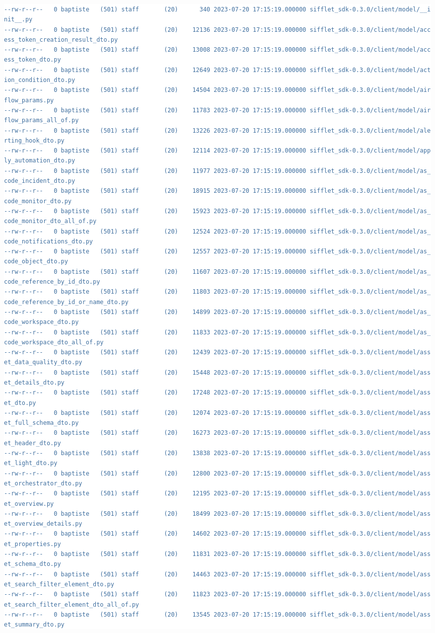 ```diff
--rw-r--r--   0 baptiste   (501) staff       (20)      340 2023-07-20 17:15:19.000000 sifflet_sdk-0.3.0/client/model/__init__.py
--rw-r--r--   0 baptiste   (501) staff       (20)    12136 2023-07-20 17:15:19.000000 sifflet_sdk-0.3.0/client/model/access_token_creation_result_dto.py
--rw-r--r--   0 baptiste   (501) staff       (20)    13008 2023-07-20 17:15:19.000000 sifflet_sdk-0.3.0/client/model/access_token_dto.py
--rw-r--r--   0 baptiste   (501) staff       (20)    12649 2023-07-20 17:15:19.000000 sifflet_sdk-0.3.0/client/model/action_condition_dto.py
--rw-r--r--   0 baptiste   (501) staff       (20)    14504 2023-07-20 17:15:19.000000 sifflet_sdk-0.3.0/client/model/airflow_params.py
--rw-r--r--   0 baptiste   (501) staff       (20)    11783 2023-07-20 17:15:19.000000 sifflet_sdk-0.3.0/client/model/airflow_params_all_of.py
--rw-r--r--   0 baptiste   (501) staff       (20)    13226 2023-07-20 17:15:19.000000 sifflet_sdk-0.3.0/client/model/alerting_hook_dto.py
--rw-r--r--   0 baptiste   (501) staff       (20)    12114 2023-07-20 17:15:19.000000 sifflet_sdk-0.3.0/client/model/apply_automation_dto.py
--rw-r--r--   0 baptiste   (501) staff       (20)    11977 2023-07-20 17:15:19.000000 sifflet_sdk-0.3.0/client/model/as_code_incident_dto.py
--rw-r--r--   0 baptiste   (501) staff       (20)    18915 2023-07-20 17:15:19.000000 sifflet_sdk-0.3.0/client/model/as_code_monitor_dto.py
--rw-r--r--   0 baptiste   (501) staff       (20)    15923 2023-07-20 17:15:19.000000 sifflet_sdk-0.3.0/client/model/as_code_monitor_dto_all_of.py
--rw-r--r--   0 baptiste   (501) staff       (20)    12524 2023-07-20 17:15:19.000000 sifflet_sdk-0.3.0/client/model/as_code_notifications_dto.py
--rw-r--r--   0 baptiste   (501) staff       (20)    12557 2023-07-20 17:15:19.000000 sifflet_sdk-0.3.0/client/model/as_code_object_dto.py
--rw-r--r--   0 baptiste   (501) staff       (20)    11607 2023-07-20 17:15:19.000000 sifflet_sdk-0.3.0/client/model/as_code_reference_by_id_dto.py
--rw-r--r--   0 baptiste   (501) staff       (20)    11803 2023-07-20 17:15:19.000000 sifflet_sdk-0.3.0/client/model/as_code_reference_by_id_or_name_dto.py
--rw-r--r--   0 baptiste   (501) staff       (20)    14899 2023-07-20 17:15:19.000000 sifflet_sdk-0.3.0/client/model/as_code_workspace_dto.py
--rw-r--r--   0 baptiste   (501) staff       (20)    11833 2023-07-20 17:15:19.000000 sifflet_sdk-0.3.0/client/model/as_code_workspace_dto_all_of.py
--rw-r--r--   0 baptiste   (501) staff       (20)    12439 2023-07-20 17:15:19.000000 sifflet_sdk-0.3.0/client/model/asset_data_quality_dto.py
--rw-r--r--   0 baptiste   (501) staff       (20)    15448 2023-07-20 17:15:19.000000 sifflet_sdk-0.3.0/client/model/asset_details_dto.py
--rw-r--r--   0 baptiste   (501) staff       (20)    17248 2023-07-20 17:15:19.000000 sifflet_sdk-0.3.0/client/model/asset_dto.py
--rw-r--r--   0 baptiste   (501) staff       (20)    12074 2023-07-20 17:15:19.000000 sifflet_sdk-0.3.0/client/model/asset_full_schema_dto.py
--rw-r--r--   0 baptiste   (501) staff       (20)    16273 2023-07-20 17:15:19.000000 sifflet_sdk-0.3.0/client/model/asset_header_dto.py
--rw-r--r--   0 baptiste   (501) staff       (20)    13838 2023-07-20 17:15:19.000000 sifflet_sdk-0.3.0/client/model/asset_light_dto.py
--rw-r--r--   0 baptiste   (501) staff       (20)    12800 2023-07-20 17:15:19.000000 sifflet_sdk-0.3.0/client/model/asset_orchestrator_dto.py
--rw-r--r--   0 baptiste   (501) staff       (20)    12195 2023-07-20 17:15:19.000000 sifflet_sdk-0.3.0/client/model/asset_overview.py
--rw-r--r--   0 baptiste   (501) staff       (20)    18499 2023-07-20 17:15:19.000000 sifflet_sdk-0.3.0/client/model/asset_overview_details.py
--rw-r--r--   0 baptiste   (501) staff       (20)    14602 2023-07-20 17:15:19.000000 sifflet_sdk-0.3.0/client/model/asset_properties.py
--rw-r--r--   0 baptiste   (501) staff       (20)    11831 2023-07-20 17:15:19.000000 sifflet_sdk-0.3.0/client/model/asset_schema_dto.py
--rw-r--r--   0 baptiste   (501) staff       (20)    14463 2023-07-20 17:15:19.000000 sifflet_sdk-0.3.0/client/model/asset_search_filter_element_dto.py
--rw-r--r--   0 baptiste   (501) staff       (20)    11823 2023-07-20 17:15:19.000000 sifflet_sdk-0.3.0/client/model/asset_search_filter_element_dto_all_of.py
--rw-r--r--   0 baptiste   (501) staff       (20)    13545 2023-07-20 17:15:19.000000 sifflet_sdk-0.3.0/client/model/asset_summary_dto.py
```